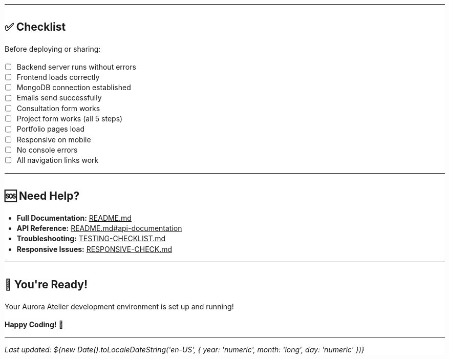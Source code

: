```
```

---

## ✅ Checklist

Before deploying or sharing:

- [ ] Backend server runs without errors
- [ ] Frontend loads correctly
- [ ] MongoDB connection established
- [ ] Emails send successfully
- [ ] Consultation form works
- [ ] Project form works (all 5 steps)
- [ ] Portfolio pages load
- [ ] Responsive on mobile
- [ ] No console errors
- [ ] All navigation links work

---

## 🆘 Need Help?

- **Full Documentation:** [README.md](README.md)
- **API Reference:** [README.md#api-documentation](README.md#api-documentation)
- **Troubleshooting:** [TESTING-CHECKLIST.md](TESTING-CHECKLIST.md)
- **Responsive Issues:** [RESPONSIVE-CHECK.md](RESPONSIVE-CHECK.md)

---

## 🎉 You're Ready!

Your Aurora Atelier development environment is set up and running!

**Happy Coding!** 🚀

---

*Last updated: ${new Date().toLocaleDateString('en-US', { year: 'numeric', month: 'long', day: 'numeric' })}*
